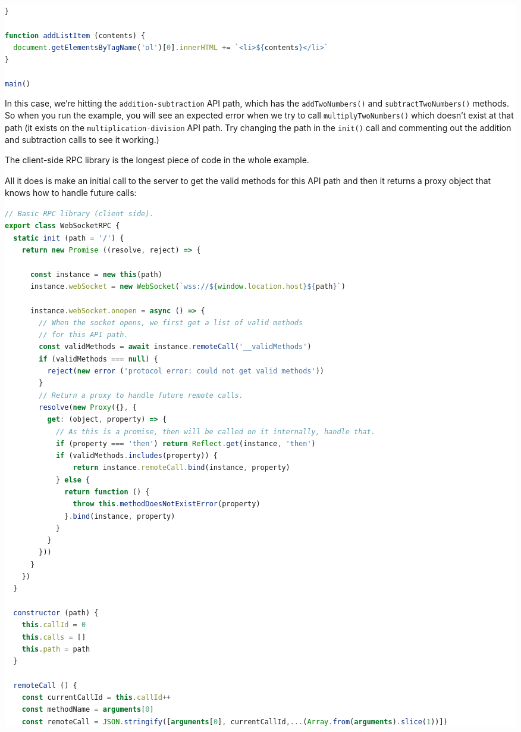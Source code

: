```js
}

function addListItem (contents) {
  document.getElementsByTagName('ol')[0].innerHTML += `<li>${contents}</li>`
}

main()
```

In this case, we’re hitting the `addition-subtraction` API path, which has the `addTwoNumbers()` and `subtractTwoNumbers()` methods. So when you run the example, you will see an expected error when we try to call `multiplyTwoNumbers()` which doesn’t exist at that path (it exists on the `multiplication-division` API path. Try changing the path in the `init()` call and commenting out the addition and subtraction calls to see it working.)

The client-side RPC library is the longest piece of code in the whole example.

All it does is make an initial call to the server to get the valid methods for this API path and then it returns a proxy object that knows how to handle future calls:

```js
// Basic RPC library (client side).
export class WebSocketRPC {
  static init (path = '/') {
    return new Promise ((resolve, reject) => {

      const instance = new this(path)
      instance.webSocket = new WebSocket(`wss://${window.location.host}${path}`)

      instance.webSocket.onopen = async () => {
        // When the socket opens, we first get a list of valid methods
        // for this API path.
        const validMethods = await instance.remoteCall('__validMethods')
        if (validMethods === null) {
          reject(new error ('protocol error: could not get valid methods'))
        }
        // Return a proxy to handle future remote calls.
        resolve(new Proxy({}, {
          get: (object, property) => {
            // As this is a promise, then will be called on it internally, handle that.
            if (property === 'then') return Reflect.get(instance, 'then')
            if (validMethods.includes(property)) {
                return instance.remoteCall.bind(instance, property)
            } else {
              return function () {
                throw this.methodDoesNotExistError(property)
              }.bind(instance, property)
            }
          }
        }))
      }
    })
  }

  constructor (path) {
    this.callId = 0
    this.calls = []
    this.path = path
  }

  remoteCall () {
    const currentCallId = this.callId++
    const methodName = arguments[0]
    const remoteCall = JSON.stringify([arguments[0], currentCallId,...(Array.from(arguments).slice(1))])
```